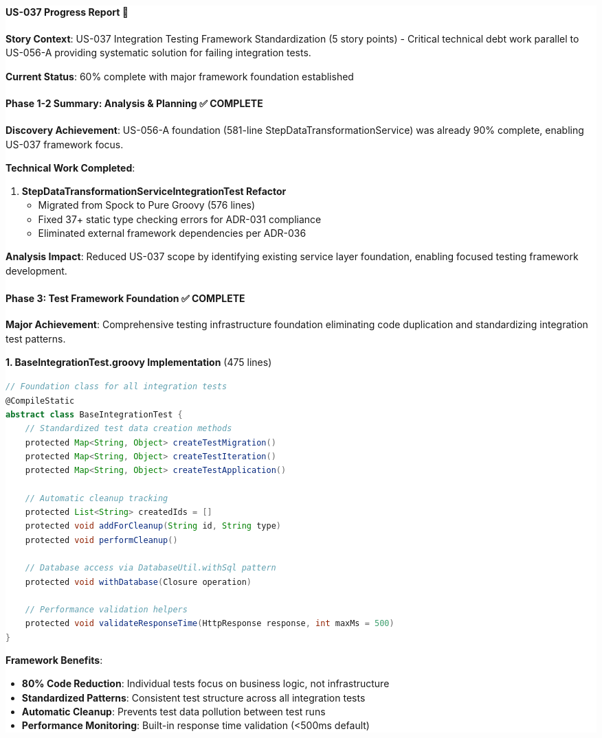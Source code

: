 #### **US-037 Progress Report** 🧪

**Story Context**: US-037 Integration Testing Framework Standardization (5 story points) - Critical technical debt work parallel to US-056-A providing systematic solution for failing integration tests.

**Current Status**: 60% complete with major framework foundation established

#### **Phase 1-2 Summary: Analysis & Planning** ✅ COMPLETE

**Discovery Achievement**: US-056-A foundation (581-line StepDataTransformationService) was already 90% complete, enabling US-037 framework focus.

**Technical Work Completed**:

1. **StepDataTransformationServiceIntegrationTest Refactor**
   - Migrated from Spock to Pure Groovy (576 lines)
   - Fixed 37+ static type checking errors for ADR-031 compliance
   - Eliminated external framework dependencies per ADR-036

**Analysis Impact**: Reduced US-037 scope by identifying existing service layer foundation, enabling focused testing framework development.

#### **Phase 3: Test Framework Foundation** ✅ COMPLETE

**Major Achievement**: Comprehensive testing infrastructure foundation eliminating code duplication and standardizing integration test patterns.

**1. BaseIntegrationTest.groovy Implementation** (475 lines)

```groovy
// Foundation class for all integration tests
@CompileStatic
abstract class BaseIntegrationTest {
    // Standardized test data creation methods
    protected Map<String, Object> createTestMigration()
    protected Map<String, Object> createTestIteration()
    protected Map<String, Object> createTestApplication()

    // Automatic cleanup tracking
    protected List<String> createdIds = []
    protected void addForCleanup(String id, String type)
    protected void performCleanup()

    // Database access via DatabaseUtil.withSql pattern
    protected void withDatabase(Closure operation)

    // Performance validation helpers
    protected void validateResponseTime(HttpResponse response, int maxMs = 500)
}
```

**Framework Benefits**:

- **80% Code Reduction**: Individual tests focus on business logic, not infrastructure
- **Standardized Patterns**: Consistent test structure across all integration tests
- **Automatic Cleanup**: Prevents test data pollution between test runs
- **Performance Monitoring**: Built-in response time validation (<500ms default)
